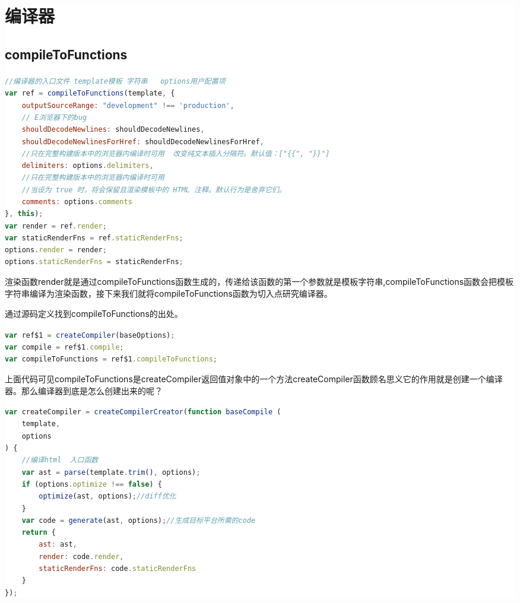 # 编译器

## compileToFunctions

```js
//编译器的入口文件 template模板 字符串   options用户配置项
var ref = compileToFunctions(template, {
    outputSourceRange: "development" !== 'production',
    // E浏览器下的bug
    shouldDecodeNewlines: shouldDecodeNewlines,
    shouldDecodeNewlinesForHref: shouldDecodeNewlinesForHref,
    //只在完整构建版本中的浏览器内编译时可用  改变纯文本插入分隔符。默认值：["{{", "}}"]
    delimiters: options.delimiters,
    //只在完整构建版本中的浏览器内编译时可用 
    //当设为 true 时，将会保留且渲染模板中的 HTML 注释。默认行为是舍弃它们。
    comments: options.comments
}, this);
var render = ref.render;
var staticRenderFns = ref.staticRenderFns;
options.render = render;
options.staticRenderFns = staticRenderFns;
```

渲染函数render就是通过compileToFunctions函数生成的，传递给该函数的第一个参数就是模板字符串,compileToFunctions函数会把模板字符串编译为渲染函数，接下来我们就将compileToFunctions函数为切入点研究编译器。


通过源码定义找到compileToFunctions的出处。

```js
var ref$1 = createCompiler(baseOptions);
var compile = ref$1.compile;
var compileToFunctions = ref$1.compileToFunctions;
```

上面代码可见compileToFunctions是createCompiler返回值对象中的一个方法createCompiler函数顾名思义它的作用就是创建一个编译器。那么编译器到底是怎么创建出来的呢？

```js
var createCompiler = createCompilerCreator(function baseCompile (
    template,
    options
) {
    //编译html  入口函数
    var ast = parse(template.trim(), options);
    if (options.optimize !== false) {
        optimize(ast, options);//diff优化
    }
    var code = generate(ast, options);//生成目标平台所需的code
    return {
        ast: ast,
        render: code.render,
        staticRenderFns: code.staticRenderFns
    }
});
```

